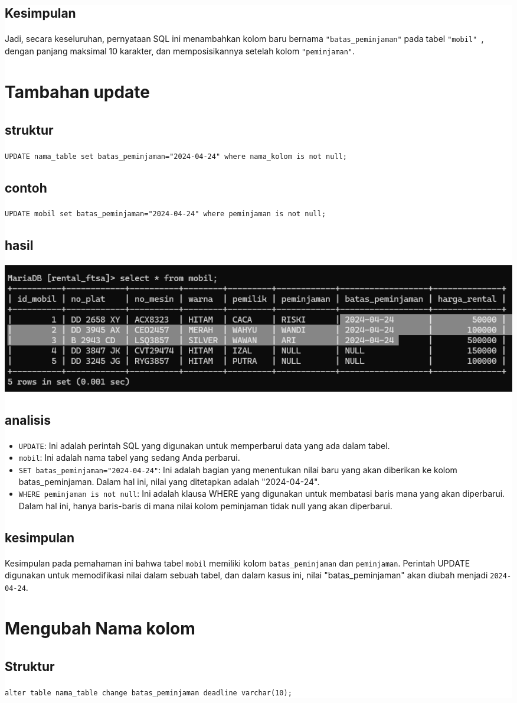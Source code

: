 ## Kesimpulan
Jadi, secara keseluruhan, pernyataan SQL ini menambahkan kolom baru bernama `"batas_peminjaman"` pada tabel `"mobil" `, dengan panjang maksimal 10 karakter, dan memposisikannya setelah kolom `"peminjaman"`.

# Tambahan update
## struktur
```mysql
UPDATE nama_table set batas_peminjaman="2024-04-24" where nama_kolom is not null;
```

## contoh
```mysql
UPDATE mobil set batas_peminjaman="2024-04-24" where peminjaman is not null;
```

## hasil
![](asetselec/selec40.png)

## analisis
- `UPDATE`: Ini adalah perintah SQL yang digunakan untuk memperbarui data yang ada dalam tabel. 
- `mobil`: Ini adalah nama tabel yang sedang Anda perbarui. 
- `SET batas_peminjaman="2024-04-24"`: Ini adalah bagian yang menentukan nilai baru yang akan diberikan ke kolom batas_peminjaman. Dalam hal ini, nilai yang ditetapkan adalah "2024-04-24". 
- `WHERE peminjaman is not null`: Ini adalah klausa WHERE yang digunakan untuk membatasi baris mana yang akan diperbarui. Dalam hal ini, hanya baris-baris di mana nilai kolom peminjaman tidak null yang akan diperbarui.

## kesimpulan 
Kesimpulan pada pemahaman ini bahwa tabel `mobil` memiliki kolom `batas_peminjaman` dan `peminjaman`. Perintah UPDATE digunakan untuk memodifikasi nilai dalam sebuah tabel, dan dalam kasus ini, nilai "batas_peminjaman" akan diubah menjadi `2024-04-24`.

# Mengubah Nama kolom
## Struktur
```mysql
alter table nama_table change batas_peminjaman deadline varchar(10);
``` 
